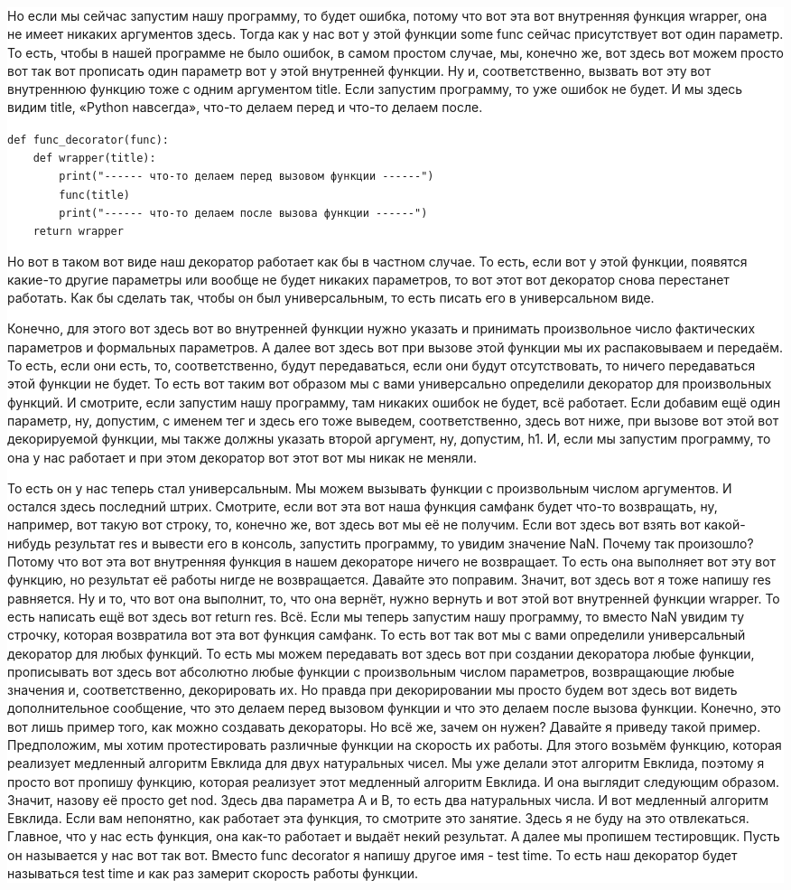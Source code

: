 Но если мы сейчас запустим нашу программу, то будет ошибка, потому что вот эта вот внутренняя функция wrapper, она не имеет никаких аргументов здесь. Тогда как у нас вот у этой функции some func сейчас присутствует вот один параметр.
То есть, чтобы в нашей программе не было ошибок, в самом простом случае, мы, конечно же, вот здесь вот можем просто вот так вот прописать один параметр вот у этой внутренней функции. Ну и, соответственно, вызвать вот эту вот внутреннюю функцию тоже с одним аргументом title. Если запустим программу, то уже ошибок не будет. И мы здесь видим title, «Python навсегда», что-то делаем перед и что-то делаем после.
```
def func_decorator(func):
    def wrapper(title):
        print("------ что-то делаем перед вызовом функции ------")
        func(title)
        print("------ что-то делаем после вызова функции ------")
    return wrapper
```
 Но вот в таком вот виде наш декоратор работает как бы в частном случае. То есть, если вот у этой функции,  появятся какие-то другие параметры или вообще не будет никаких параметров, то вот этот вот декоратор снова перестанет работать. Как бы сделать так, чтобы он был универсальным, то есть
писать его в универсальном виде. 

Конечно, для этого вот здесь вот во внутренней функции нужно указать и принимать произвольное число фактических параметров и формальных параметров. А далее вот здесь вот при вызове этой функции мы их распаковываем и передаём. То есть, если они есть, то, соответственно, будут передаваться, если они будут отсутствовать, то ничего передаваться этой функции не будет. То есть вот таким вот образом мы с вами универсально определили декоратор для произвольных функций. И смотрите, если запустим нашу программу, там никаких ошибок не будет, всё работает. Если добавим ещё один параметр, ну, допустим, с именем тег и здесь его тоже выведем, соответственно, здесь вот ниже, при вызове вот этой вот декорируемой функции, мы также должны указать второй аргумент, ну, допустим, h1. И, если мы запустим программу, то она у нас работает и при этом декоратор вот этот вот мы никак не меняли.

То есть он у нас теперь стал универсальным. Мы можем вызывать функции с произвольным числом аргументов. И остался здесь последний штрих. Смотрите, если вот эта вот наша функция самфанк будет что-то возвращать, ну, например, вот такую вот строку, то, конечно же, вот здесь вот мы её не получим. Если вот здесь вот взять вот какой-нибудь результат res и вывести его в консоль, запустить программу, то увидим значение NaN. Почему так произошло? Потому что вот эта вот внутренняя функция в нашем декораторе ничего не возвращает. То есть она выполняет вот эту вот функцию, но результат её работы нигде не возвращается. Давайте это поправим. Значит, вот здесь вот я тоже напишу res равняется. Ну и то, что вот она выполнит, то, что она вернёт, нужно вернуть и вот этой вот внутренней функции wrapper. То есть написать ещё вот здесь вот return res. Всё. Если мы теперь запустим нашу программу, то вместо NaN увидим ту строчку, которая возвратила вот эта вот функция самфанк.
То есть вот так вот мы с вами определили универсальный декоратор для любых функций. То есть мы можем передавать вот здесь вот при создании декоратора любые функции, прописывать вот здесь вот абсолютно любые функции с произвольным числом параметров, возвращающие любые значения и, соответственно, декорировать их. Но правда при декорировании мы просто будем вот здесь вот видеть дополнительное сообщение, что это делаем перед вызовом функции и что это делаем после вызова функции. Конечно, это вот лишь пример того, как можно создавать декораторы.
Но всё же, зачем он нужен? Давайте я приведу такой пример. Предположим, мы хотим протестировать различные функции на скорость их работы. Для этого возьмём функцию, которая реализует медленный алгоритм Евклида для двух натуральных чисел. Мы уже делали этот алгоритм Евклида, поэтому я просто вот пропишу функцию, которая реализует этот медленный алгоритм Евклида. И она выглядит следующим образом. Значит, назову её просто get nod. Здесь два параметра А и B, то есть два натуральных числа. И вот медленный алгоритм Евклида. Если вам непонятно, как работает эта функция, то смотрите это занятие. Здесь я не буду на это отвлекаться. Главное, что у нас есть функция, она как-то работает и выдаёт некий результат. А далее мы пропишем тестировщик. Пусть он называется у нас вот так вот. Вместо func decorator я напишу другое имя - test time. То есть наш декоратор будет называться test time и как раз замерит скорость работы функции.